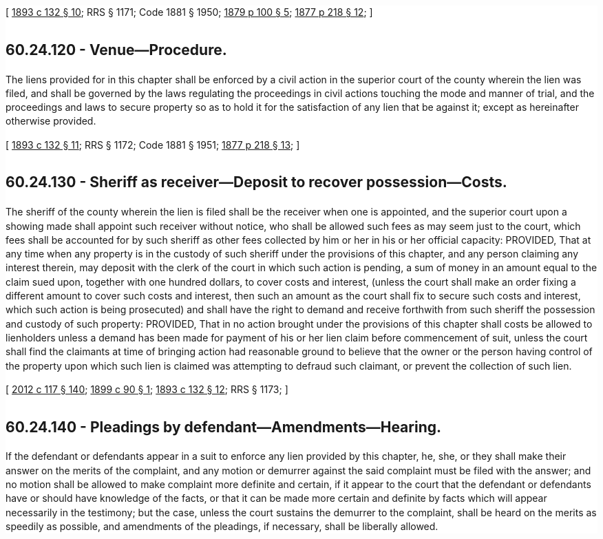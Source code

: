 \[ [1893 c 132 § 10](http://leg.wa.gov/CodeReviser/documents/sessionlaw/1893c132.pdf?cite=1893%20c%20132%20§%2010); RRS § 1171; Code 1881 § 1950; [1879 p 100 § 5](http://leg.wa.gov/CodeReviser/Pages/session_laws.aspx?cite=1879%20p%20100%20§%205); [1877 p 218 § 12](http://leg.wa.gov/CodeReviser/Pages/session_laws.aspx?cite=1877%20p%20218%20§%2012); \]

## 60.24.120 - Venue—Procedure.
The liens provided for in this chapter shall be enforced by a civil action in the superior court of the county wherein the lien was filed, and shall be governed by the laws regulating the proceedings in civil actions touching the mode and manner of trial, and the proceedings and laws to secure property so as to hold it for the satisfaction of any lien that be against it; except as hereinafter otherwise provided.

\[ [1893 c 132 § 11](http://leg.wa.gov/CodeReviser/documents/sessionlaw/1893c132.pdf?cite=1893%20c%20132%20§%2011); RRS § 1172; Code 1881 § 1951; [1877 p 218 § 13](http://leg.wa.gov/CodeReviser/Pages/session_laws.aspx?cite=1877%20p%20218%20§%2013); \]

## 60.24.130 - Sheriff as receiver—Deposit to recover possession—Costs.
The sheriff of the county wherein the lien is filed shall be the receiver when one is appointed, and the superior court upon a showing made shall appoint such receiver without notice, who shall be allowed such fees as may seem just to the court, which fees shall be accounted for by such sheriff as other fees collected by him or her in his or her official capacity: PROVIDED, That at any time when any property is in the custody of such sheriff under the provisions of this chapter, and any person claiming any interest therein, may deposit with the clerk of the court in which such action is pending, a sum of money in an amount equal to the claim sued upon, together with one hundred dollars, to cover costs and interest, (unless the court shall make an order fixing a different amount to cover such costs and interest, then such an amount as the court shall fix to secure such costs and interest, which such action is being prosecuted) and shall have the right to demand and receive forthwith from such sheriff the possession and custody of such property: PROVIDED, That in no action brought under the provisions of this chapter shall costs be allowed to lienholders unless a demand has been made for payment of his or her lien claim before commencement of suit, unless the court shall find the claimants at time of bringing action had reasonable ground to believe that the owner or the person having control of the property upon which such lien is claimed was attempting to defraud such claimant, or prevent the collection of such lien.

\[ [2012 c 117 § 140](http://lawfilesext.leg.wa.gov/biennium/2011-12/Pdf/Bills/Session%20Laws/Senate/6095.SL.pdf?cite=2012%20c%20117%20§%20140); [1899 c 90 § 1](http://leg.wa.gov/CodeReviser/documents/sessionlaw/1899c90.pdf?cite=1899%20c%2090%20§%201); [1893 c 132 § 12](http://leg.wa.gov/CodeReviser/documents/sessionlaw/1893c132.pdf?cite=1893%20c%20132%20§%2012); RRS § 1173; \]

## 60.24.140 - Pleadings by defendant—Amendments—Hearing.
If the defendant or defendants appear in a suit to enforce any lien provided by this chapter, he, she, or they shall make their answer on the merits of the complaint, and any motion or demurrer against the said complaint must be filed with the answer; and no motion shall be allowed to make complaint more definite and certain, if it appear to the court that the defendant or defendants have or should have knowledge of the facts, or that it can be made more certain and definite by facts which will appear necessarily in the testimony; but the case, unless the court sustains the demurrer to the complaint, shall be heard on the merits as speedily as possible, and amendments of the pleadings, if necessary, shall be liberally allowed.
